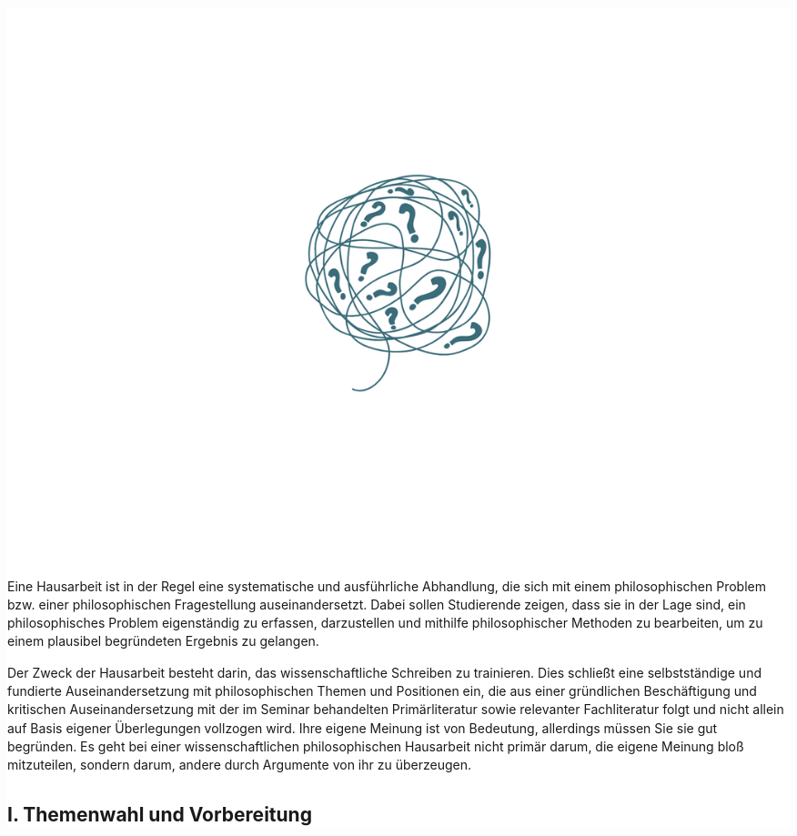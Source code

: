 ![alt-text](10.png)

Eine Hausarbeit ist in der Regel eine systematische und ausführliche Abhandlung, die sich mit einem philosophischen  Problem bzw. einer philosophischen Fragestellung auseinandersetzt. Dabei sollen Studierende zeigen, dass sie in der Lage sind, ein philosophisches Problem eigenständig zu erfassen, darzustellen und mithilfe philosophischer Methoden zu bearbeiten, um zu einem plausibel begründeten Ergebnis zu gelangen.

Der Zweck der Hausarbeit besteht darin, das wissenschaftliche Schreiben zu trainieren. Dies schließt eine selbstständige und fundierte Auseinandersetzung mit philosophischen Themen und Positionen ein, die aus einer gründlichen Beschäftigung und kritischen Auseinandersetzung mit der im Seminar behandelten Primärliteratur sowie relevanter Fachliteratur folgt und nicht allein auf Basis eigener Überlegungen vollzogen wird. Ihre eigene Meinung ist von Bedeutung, allerdings müssen Sie sie gut begründen. Es geht bei einer wissenschaftlichen philosophischen Hausarbeit nicht primär darum, die eigene Meinung bloß mitzuteilen, sondern darum, andere durch Argumente von ihr zu überzeugen.

## I. Themenwahl und Vorbereitung
